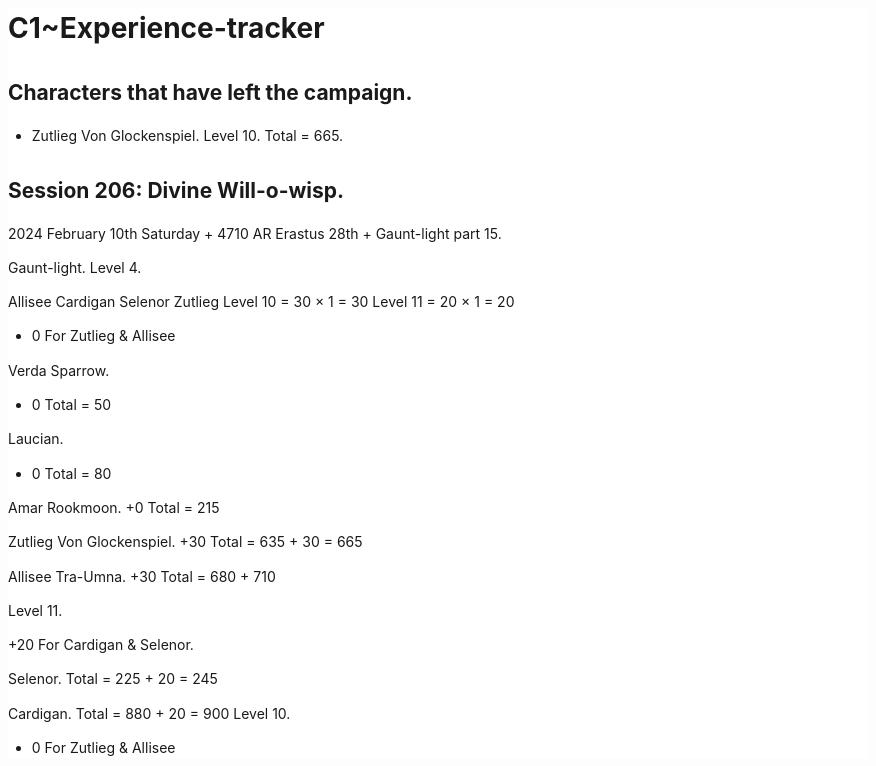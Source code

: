 # C1~Experience-tracker

## Characters that have left the campaign.

- Zutlieg Von Glockenspiel. Level 10. Total = 665.

## Session 206: Divine Will-o-wisp.
2024 February 10th Saturday + 4710 AR Erastus 28th + Gaunt-light part 15.

Gaunt-light.
Level 4.

Allisee
Cardigan
Selenor
Zutlieg
Level 10 = 30 × 1 = 30
Level 11 = 20 × 1 = 20

+ 0
  For Zutlieg & Allisee

Verda Sparrow.
+ 0
  Total = 50

Laucian.
+ 0
  Total = 80

Amar Rookmoon.
+0
Total = 215

Zutlieg Von Glockenspiel.
+30
Total = 635 + 30 = 665

Allisee Tra-Umna.
+30
Total = 680 + 710

Level 11.

+20
For Cardigan & Selenor.

Selenor.
Total = 225 + 20 = 245

Cardigan.
Total = 880 + 20 = 900	Level 10.

+ 0
  For Zutlieg & Allisee
